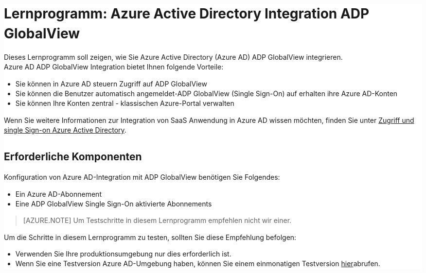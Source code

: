 <properties
    pageTitle="Lernprogramm: Azure Active Directory Integration ADP GlobalView | Microsoft Azure"
    description="So konfigurieren Sie einmaliges Anmelden zwischen Azure Active Directory und ADP GlobalView."
    services="active-directory"
    documentationCenter=""
    authors="jeevansd"
    manager="femila"
    editor=""/>

<tags
    ms.service="active-directory"
    ms.workload="identity"
    ms.tgt_pltfrm="na"
    ms.devlang="na"
    ms.topic="article"
    ms.date="10/26/2016"
    ms.author="jeedes"/>


# <a name="tutorial-azure-active-directory-integration-with-adp-globalview"></a>Lernprogramm: Azure Active Directory Integration ADP GlobalView

Dieses Lernprogramm soll zeigen, wie Sie Azure Active Directory (Azure AD) ADP GlobalView integrieren.  
Azure AD ADP GlobalView Integration bietet Ihnen folgende Vorteile:

- Sie können in Azure AD steuern Zugriff auf ADP GlobalView
- Sie können die Benutzer automatisch angemeldet-ADP GlobalView (Single Sign-On) auf erhalten ihre Azure AD-Konten
- Sie können Ihre Konten zentral - klassischen Azure-Portal verwalten


Wenn Sie weitere Informationen zur Integration von SaaS Anwendung in Azure AD wissen möchten, finden Sie unter [Zugriff und single Sign-on Azure Active Directory](active-directory-appssoaccess-whatis.md).

## <a name="prerequisites"></a>Erforderliche Komponenten

Konfiguration von Azure AD-Integration mit ADP GlobalView benötigen Sie Folgendes:

- Ein Azure AD-Abonnement
- Eine ADP GlobalView Single Sign-On aktivierte Abonnements


> [AZURE.NOTE] Um Testschritte in diesem Lernprogramm empfehlen nicht wir einer.


Um die Schritte in diesem Lernprogramm zu testen, sollten Sie diese Empfehlung befolgen:

- Verwenden Sie Ihre produktionsumgebung nur dies erforderlich ist.
- Wenn Sie eine Testversion Azure AD-Umgebung haben, können Sie einem einmonatigen Testversion [hier](https://azure.microsoft.com/pricing/free-trial/)abrufen.



[1]: ./media/active-directory-saas-adpglobalview-tutorial/tutorial_general_01.png
[2]: ./media/active-directory-saas-adpglobalview-tutorial/tutorial_general_02.png
[3]: ./media/active-directory-saas-adpglobalview-tutorial/tutorial_general_03.png
[4]: ./media/active-directory-saas-adpglobalview-tutorial/tutorial_general_04.png
[6]: ./media/active-directory-saas-adpglobalview-tutorial/tutorial_general_05.png
[10]: ./media/active-directory-saas-adpglobalview-tutorial/tutorial_general_06.png
[11]: ./media/active-directory-saas-adpglobalview-tutorial/tutorial_general_07.png
[20]: ./media/active-directory-saas-adpglobalview-tutorial/tutorial_general_100.png
[200]: ./media/active-directory-saas-adpglobalview-tutorial/tutorial_general_200.png
[201]: ./media/active-directory-saas-adpglobalview-tutorial/tutorial_general_201.png
[203]: ./media/active-directory-saas-adpglobalview-tutorial/tutorial_general_203.png
[204]: ./media/active-directory-saas-adpglobalview-tutorial/tutorial_general_204.png
[205]: ./media/active-directory-saas-adpglobalview-tutorial/tutorial_general_205.png
